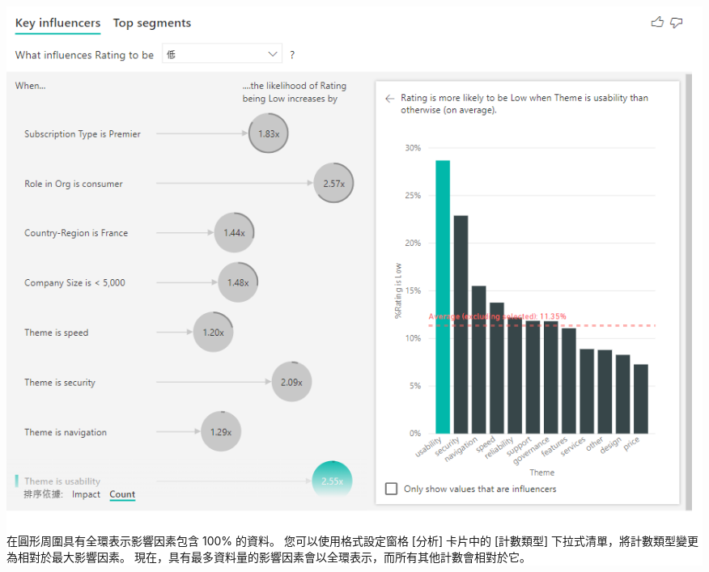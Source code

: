 ![依計數排序](media/power-bi-visualization-influencers/power-bi-ki-counts-sort.png)

在圓形周圍具有全環表示影響因素包含 100% 的資料。 您可以使用格式設定窗格 [分析] 卡片中的 [計數類型] 下拉式清單，將計數類型變更為相對於最大影響因素。 現在，具有最多資料量的影響因素會以全環表示，而所有其他計數會相對於它。
